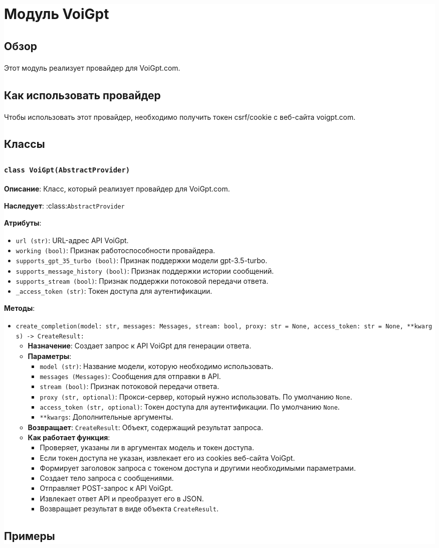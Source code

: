 # Модуль VoiGpt

## Обзор

Этот модуль реализует провайдер для VoiGpt.com.

##  Как использовать провайдер

Чтобы использовать этот провайдер, необходимо получить токен csrf/cookie с веб-сайта voigpt.com. 

##  Классы

### `class VoiGpt(AbstractProvider)`

**Описание**:  Класс, который реализует провайдер для VoiGpt.com.

**Наследует**: :class:`AbstractProvider`

**Атрибуты**:

- `url (str)`: URL-адрес API VoiGpt.
- `working (bool)`:  Признак работоспособности провайдера.
- `supports_gpt_35_turbo (bool)`: Признак поддержки модели gpt-3.5-turbo.
- `supports_message_history (bool)`: Признак поддержки истории сообщений.
- `supports_stream (bool)`: Признак поддержки потоковой передачи ответа.
- `_access_token (str)`: Токен доступа для аутентификации.

**Методы**:

- `create_completion(model: str, messages: Messages, stream: bool, proxy: str = None, access_token: str = None, **kwargs) -> CreateResult:`
    - **Назначение**: Создает запрос к API VoiGpt для генерации ответа.
    - **Параметры**:
        - `model (str)`:  Название модели, которую необходимо использовать.
        - `messages (Messages)`: Сообщения для отправки в API.
        - `stream (bool)`: Признак потоковой передачи ответа.
        - `proxy (str, optional)`:  Прокси-сервер, который нужно использовать. По умолчанию `None`.
        - `access_token (str, optional)`: Токен доступа для аутентификации. По умолчанию `None`.
        - `**kwargs`: Дополнительные аргументы.
    - **Возвращает**: `CreateResult`:  Объект, содержащий результат запроса.
    - **Как работает функция**: 
        - Проверяет, указаны ли в аргументах модель и токен доступа.
        - Если токен доступа не указан, извлекает его из cookies веб-сайта VoiGpt. 
        - Формирует заголовок запроса с токеном доступа и другими необходимыми параметрами. 
        - Создает тело запроса с сообщениями.
        - Отправляет POST-запрос к API VoiGpt.
        - Извлекает ответ API и преобразует его в JSON.
        - Возвращает результат в виде объекта `CreateResult`.


## Примеры
